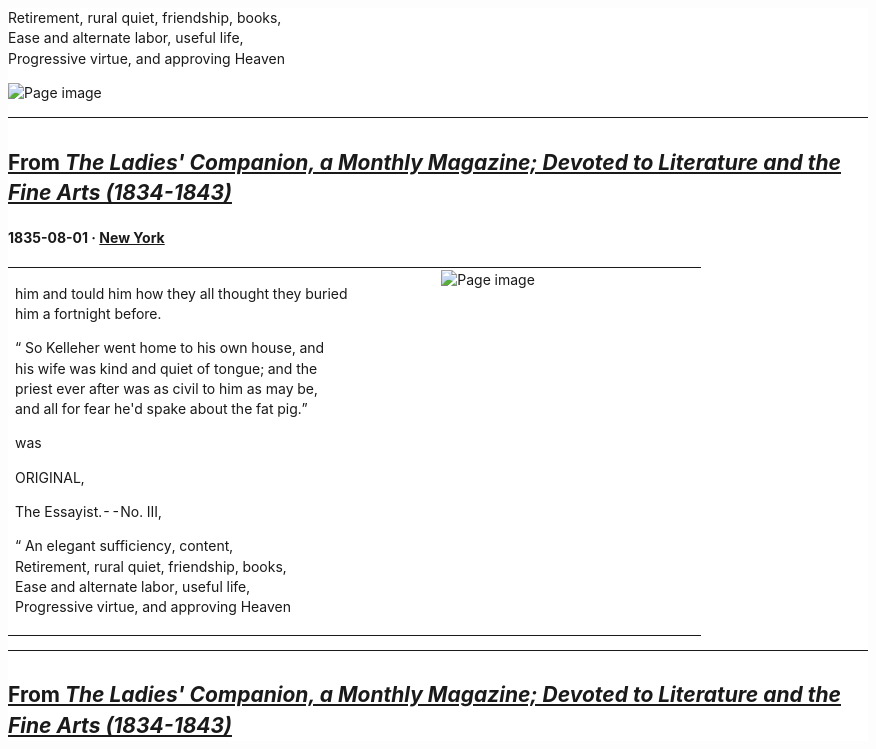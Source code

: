 Retirement, rural quiet, friendship, books,  
Ease and alternate labor, useful life,  
Progressive virtue, and approving Heaven
</td><td style="width: 50%; max-height: 75%; margin: auto; display: block;">
<img alt="Page image" src="https://iiif.archive.org/image/iiif/2/sim_ladies-companion-and-literary-expositor_1835-07_2_15%2Fsim_ladies-companion-and-literary-expositor_1835-07_2_15_jp2.zip%2Fsim_ladies-companion-and-literary-expositor_1835-07_2_15_jp2%2Fsim_ladies-companion-and-literary-expositor_1835-07_2_15_0039.jp2/pct:25.11990407673861,17.02243125904486,31.115107913669064,4.468162083936324/600,/0/default.jpg"/>
</td>
</tr></table>

---

## [From _The Ladies' Companion, a Monthly Magazine; Devoted to Literature and the Fine Arts (1834-1843)_](https://archive.org/details/sim_ladies-companion-and-literary-expositor_1835-08_2_16/page/n31/mode/1up?view=theater)

#### 1835-08-01 &middot; [New York](http://dbpedia.org/resource/New_York_City)

<table style="width: 100%;"><tr><td style="width: 50%">

  
him and tould him how they all thought they buried  
him a fortnight before.  
  
“ So Kelleher went home to his own house, and  
his wife was kind and quiet of tongue; and the  
priest ever after was as civil to him as may be,  
and all for fear he&#x27;d spake about the fat pig.”  
  
was  
  
  
  
  
  
ORIGINAL,  
  
The Essayist.--No. III,  
  
“ An elegant sufficiency, content,  
Retirement, rural quiet, friendship, books,  
Ease and alternate labor, useful life,  
Progressive virtue, and approving Heaven
</td><td style="width: 50%; max-height: 75%; margin: auto; display: block;">
<img alt="Page image" src="https://iiif.archive.org/image/iiif/2/sim_ladies-companion-and-literary-expositor_1835-08_2_16%2Fsim_ladies-companion-and-literary-expositor_1835-08_2_16_jp2.zip%2Fsim_ladies-companion-and-literary-expositor_1835-08_2_16_jp2%2Fsim_ladies-companion-and-literary-expositor_1835-08_2_16_0031.jp2/pct:21.732613908872903,11.704052098408104,71.64268585131894,75.72358900144718/,600/0/default.jpg"/>
</td>
</tr></table>

---

## [From _The Ladies' Companion, a Monthly Magazine; Devoted to Literature and the Fine Arts (1834-1843)_](https://archive.org/details/sim_ladies-companion-and-literary-expositor_1835-11_2_19/page/n6/mode/1up?view=theater)
